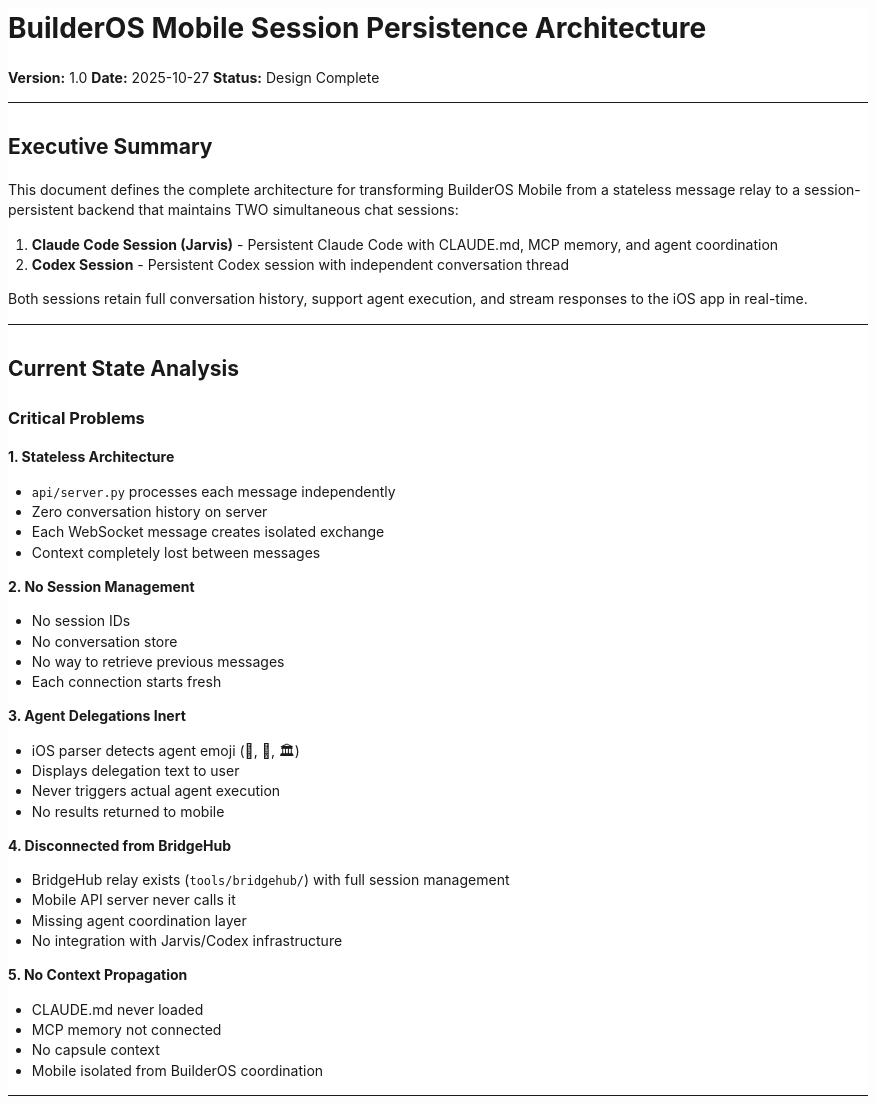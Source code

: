 # BuilderOS Mobile Session Persistence Architecture

**Version:** 1.0
**Date:** 2025-10-27
**Status:** Design Complete

---

## Executive Summary

This document defines the complete architecture for transforming BuilderOS Mobile from a stateless message relay to a session-persistent backend that maintains TWO simultaneous chat sessions:

1. **Claude Code Session (Jarvis)** - Persistent Claude Code with CLAUDE.md, MCP memory, and agent coordination
2. **Codex Session** - Persistent Codex session with independent conversation thread

Both sessions retain full conversation history, support agent execution, and stream responses to the iOS app in real-time.

---

## Current State Analysis

### Critical Problems

**1. Stateless Architecture**
- `api/server.py` processes each message independently
- Zero conversation history on server
- Each WebSocket message creates isolated exchange
- Context completely lost between messages

**2. No Session Management**
- No session IDs
- No conversation store
- No way to retrieve previous messages
- Each connection starts fresh

**3. Agent Delegations Inert**
- iOS parser detects agent emoji (📱, 🎨, 🏛️)
- Displays delegation text to user
- Never triggers actual agent execution
- No results returned to mobile

**4. Disconnected from BridgeHub**
- BridgeHub relay exists (`tools/bridgehub/`) with full session management
- Mobile API server never calls it
- Missing agent coordination layer
- No integration with Jarvis/Codex infrastructure

**5. No Context Propagation**
- CLAUDE.md never loaded
- MCP memory not connected
- No capsule context
- Mobile isolated from BuilderOS coordination

---